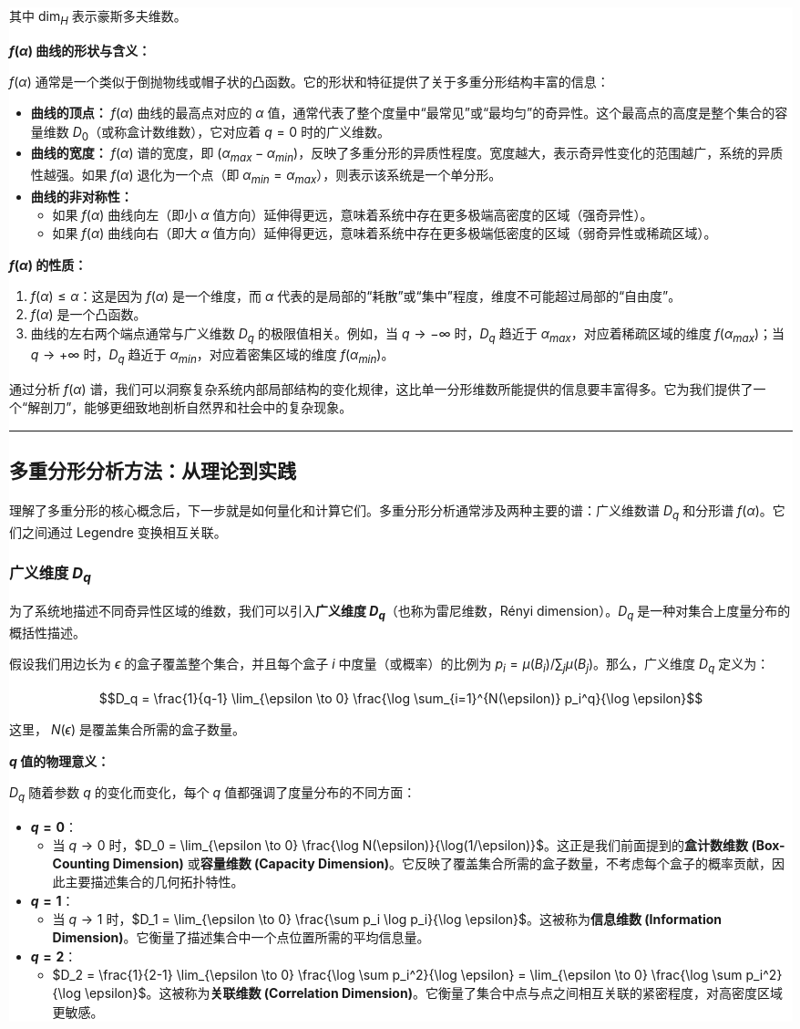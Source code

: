 其中 $\text{dim}_H$ 表示豪斯多夫维数。

**$f(\alpha)$ 曲线的形状与含义：**

$f(\alpha)$ 通常是一个类似于倒抛物线或帽子状的凸函数。它的形状和特征提供了关于多重分形结构丰富的信息：

*   **曲线的顶点：** $f(\alpha)$ 曲线的最高点对应的 $\alpha$ 值，通常代表了整个度量中“最常见”或“最均匀”的奇异性。这个最高点的高度是整个集合的容量维数 $D_0$（或称盒计数维数），它对应着 $q=0$ 时的广义维数。
*   **曲线的宽度：** $f(\alpha)$ 谱的宽度，即 $(\alpha_{max} - \alpha_{min})$，反映了多重分形的异质性程度。宽度越大，表示奇异性变化的范围越广，系统的异质性越强。如果 $f(\alpha)$ 退化为一个点（即 $\alpha_{min} = \alpha_{max}$），则表示该系统是一个单分形。
*   **曲线的非对称性：**
    *   如果 $f(\alpha)$ 曲线向左（即小 $\alpha$ 值方向）延伸得更远，意味着系统中存在更多极端高密度的区域（强奇异性）。
    *   如果 $f(\alpha)$ 曲线向右（即大 $\alpha$ 值方向）延伸得更远，意味着系统中存在更多极端低密度的区域（弱奇异性或稀疏区域）。

**$f(\alpha)$ 的性质：**

1.  $f(\alpha) \le \alpha$：这是因为 $f(\alpha)$ 是一个维度，而 $\alpha$ 代表的是局部的“耗散”或“集中”程度，维度不可能超过局部的“自由度”。
2.  $f(\alpha)$ 是一个凸函数。
3.  曲线的左右两个端点通常与广义维数 $D_q$ 的极限值相关。例如，当 $q \to -\infty$ 时，$D_q$ 趋近于 $\alpha_{max}$，对应着稀疏区域的维度 $f(\alpha_{max})$；当 $q \to +\infty$ 时，$D_q$ 趋近于 $\alpha_{min}$，对应着密集区域的维度 $f(\alpha_{min})$。

通过分析 $f(\alpha)$ 谱，我们可以洞察复杂系统内部局部结构的变化规律，这比单一分形维数所能提供的信息要丰富得多。它为我们提供了一个“解剖刀”，能够更细致地剖析自然界和社会中的复杂现象。

---

## 多重分形分析方法：从理论到实践

理解了多重分形的核心概念后，下一步就是如何量化和计算它们。多重分形分析通常涉及两种主要的谱：广义维数谱 $D_q$ 和分形谱 $f(\alpha)$。它们之间通过 Legendre 变换相互关联。

### 广义维度 $D_q$

为了系统地描述不同奇异性区域的维数，我们可以引入**广义维度 $D_q$**（也称为雷尼维数，Rényi dimension）。$D_q$ 是一种对集合上度量分布的概括性描述。

假设我们用边长为 $\epsilon$ 的盒子覆盖整个集合，并且每个盒子 $i$ 中度量（或概率）的比例为 $p_i = \mu(B_i) / \sum_j \mu(B_j)$。那么，广义维度 $D_q$ 定义为：

$$D_q = \frac{1}{q-1} \lim_{\epsilon \to 0} \frac{\log \sum_{i=1}^{N(\epsilon)} p_i^q}{\log \epsilon}$$

这里， $N(\epsilon)$ 是覆盖集合所需的盒子数量。

**$q$ 值的物理意义：**

$D_q$ 随着参数 $q$ 的变化而变化，每个 $q$ 值都强调了度量分布的不同方面：

*   **$q=0$**：
    *   当 $q \to 0$ 时，$D_0 = \lim_{\epsilon \to 0} \frac{\log N(\epsilon)}{\log(1/\epsilon)}$。这正是我们前面提到的**盒计数维数 (Box-Counting Dimension)** 或**容量维数 (Capacity Dimension)**。它反映了覆盖集合所需的盒子数量，不考虑每个盒子的概率贡献，因此主要描述集合的几何拓扑特性。
*   **$q=1$**：
    *   当 $q \to 1$ 时，$D_1 = \lim_{\epsilon \to 0} \frac{\sum p_i \log p_i}{\log \epsilon}$。这被称为**信息维数 (Information Dimension)**。它衡量了描述集合中一个点位置所需的平均信息量。
*   **$q=2$**：
    *   $D_2 = \frac{1}{2-1} \lim_{\epsilon \to 0} \frac{\log \sum p_i^2}{\log \epsilon} = \lim_{\epsilon \to 0} \frac{\log \sum p_i^2}{\log \epsilon}$。这被称为**关联维数 (Correlation Dimension)**。它衡量了集合中点与点之间相互关联的紧密程度，对高密度区域更敏感。
